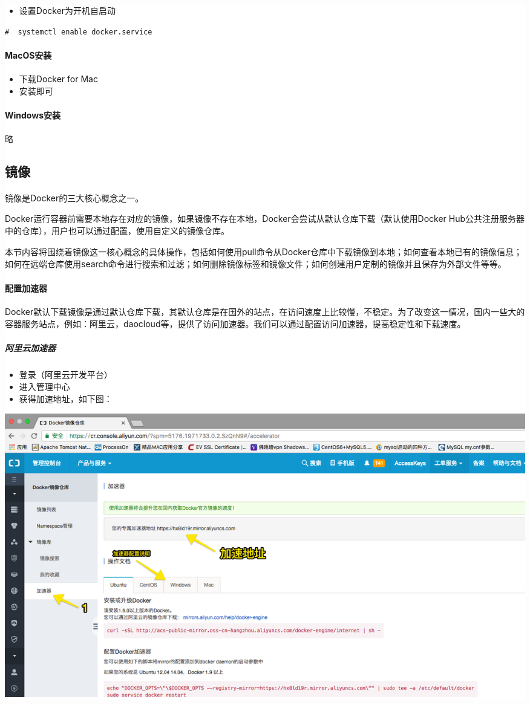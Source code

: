 * 设置Docker为开机自启动

```
#  systemctl enable docker.service
```

#### MacOS安装

* 下载Docker for Mac
* 安装即可

#### Windows安装

略

## 镜像
镜像是Docker的三大核心概念之一。

Docker运行容器前需要本地存在对应的镜像，如果镜像不存在本地，Docker会尝试从默认仓库下载（默认使用Docker Hub公共注册服务器中的仓库），用户也可以通过配置，使用自定义的镜像仓库。

本节内容将围绕着镜像这一核心概念的具体操作，包括如何使用pull命令从Docker仓库中下载镜像到本地；如何查看本地已有的镜像信息；如何在远端仓库使用search命令进行搜索和过滤；如何删除镜像标签和镜像文件；如何创建用户定制的镜像并且保存为外部文件等等。

#### 配置加速器

Docker默认下载镜像是通过默认仓库下载，其默认仓库是在国外的站点，在访问速度上比较慢，不稳定。为了改变这一情况，国内一些大的容器服务站点，例如：阿里云，daocloud等，提供了访问加速器。我们可以通过配置访问加速器，提高稳定性和下载速度。

##### 阿里云加速器

* 登录（阿里云开发平台）
* 进入管理中心
* 获得加速地址，如下图：

![](Docker技术文档/dockerv6.png)

